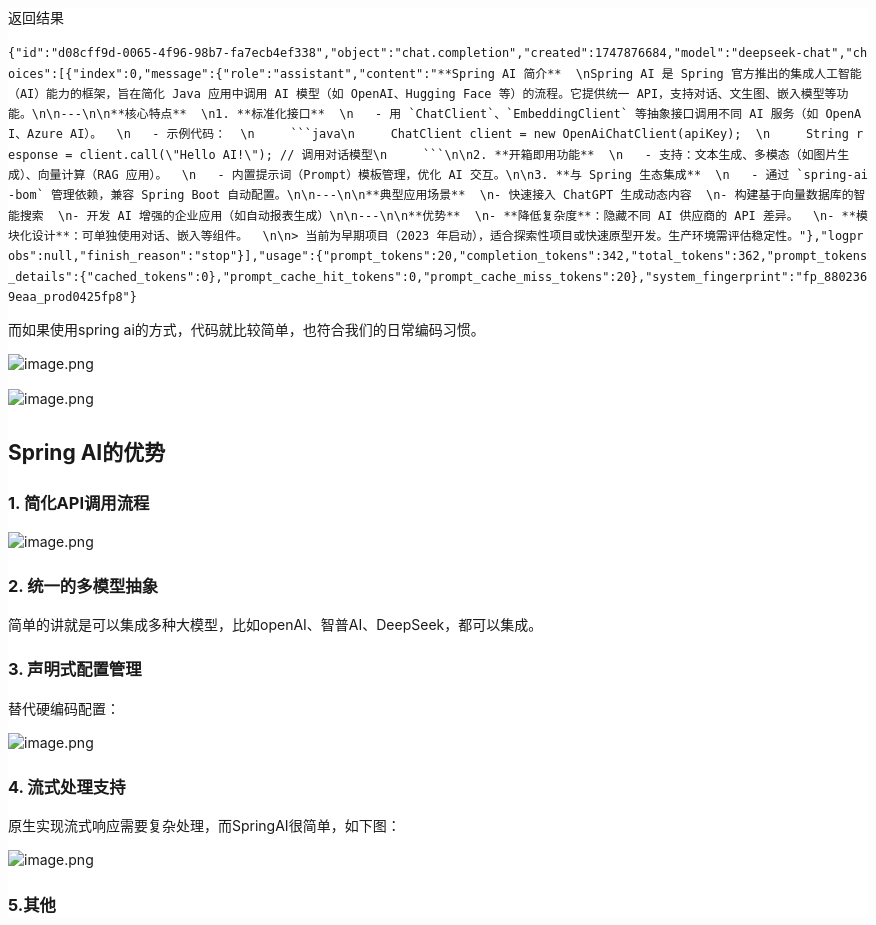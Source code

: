 ```

```

返回结果

```
{"id":"d08cff9d-0065-4f96-98b7-fa7ecb4ef338","object":"chat.completion","created":1747876684,"model":"deepseek-chat","choices":[{"index":0,"message":{"role":"assistant","content":"**Spring AI 简介**  \nSpring AI 是 Spring 官方推出的集成人工智能（AI）能力的框架，旨在简化 Java 应用中调用 AI 模型（如 OpenAI、Hugging Face 等）的流程。它提供统一 API，支持对话、文生图、嵌入模型等功能。\n\n---\n\n**核心特点**  \n1. **标准化接口**  \n   - 用 `ChatClient`、`EmbeddingClient` 等抽象接口调用不同 AI 服务（如 OpenAI、Azure AI）。  \n   - 示例代码：  \n     ```java\n     ChatClient client = new OpenAiChatClient(apiKey);  \n     String response = client.call(\"Hello AI!\"); // 调用对话模型\n     ```\n\n2. **开箱即用功能**  \n   - 支持：文本生成、多模态（如图片生成）、向量计算（RAG 应用）。  \n   - 内置提示词（Prompt）模板管理，优化 AI 交互。\n\n3. **与 Spring 生态集成**  \n   - 通过 `spring-ai-bom` 管理依赖，兼容 Spring Boot 自动配置。\n\n---\n\n**典型应用场景**  \n- 快速接入 ChatGPT 生成动态内容  \n- 构建基于向量数据库的智能搜索  \n- 开发 AI 增强的企业应用（如自动报表生成）\n\n---\n\n**优势**  \n- **降低复杂度**：隐藏不同 AI 供应商的 API 差异。  \n- **模块化设计**：可单独使用对话、嵌入等组件。  \n\n> 当前为早期项目（2023 年启动），适合探索性项目或快速原型开发。生产环境需评估稳定性。"},"logprobs":null,"finish_reason":"stop"}],"usage":{"prompt_tokens":20,"completion_tokens":342,"total_tokens":362,"prompt_tokens_details":{"cached_tokens":0},"prompt_cache_hit_tokens":0,"prompt_cache_miss_tokens":20},"system_fingerprint":"fp_8802369eaa_prod0425fp8"}
```

而如果使用spring ai的方式，代码就比较简单，也符合我们的日常编码习惯。

![image.png](https://fynotefile.oss-cn-zhangjiakou.aliyuncs.com/fynote/fyfile/5983/1745476190013/5675837a152e4994a20c66fc7024bfdc.png)

![image.png](https://fynotefile.oss-cn-zhangjiakou.aliyuncs.com/fynote/fyfile/5983/1745476190013/55308fac07bd446092095bcd2b0adf62.png)

## Spring AI的优势

### 1. 简化API调用流程

![image.png](https://fynotefile.oss-cn-zhangjiakou.aliyuncs.com/fynote/fyfile/5983/1745476190013/fd9976794e184c138e3182a6f109ab42.png)

### 2. 统一的多模型抽象

简单的讲就是可以集成多种大模型，比如openAI、智普AI、DeepSeek，都可以集成。

### 3. 声明式配置管理

替代硬编码配置：

![image.png](https://fynotefile.oss-cn-zhangjiakou.aliyuncs.com/fynote/fyfile/5983/1745476190013/d07eda89e3ce47d9871ef55bb002e38b.png)

### 4. 流式处理支持

原生实现流式响应需要复杂处理，而SpringAI很简单，如下图：

![image.png](https://fynotefile.oss-cn-zhangjiakou.aliyuncs.com/fynote/fyfile/5983/1745476190013/a715db01acae41d0870a212d87492069.png)

### 5.其他
